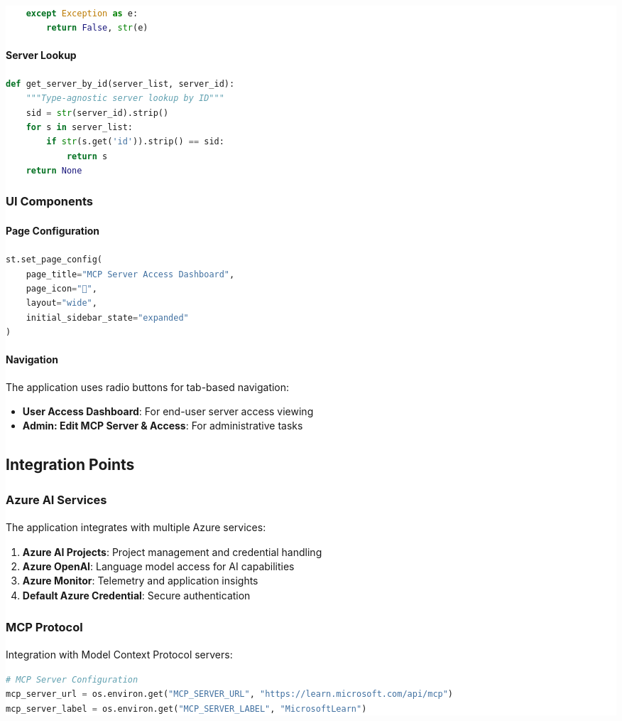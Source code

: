 ```python
    except Exception as e:
        return False, str(e)
```

#### Server Lookup
```python
def get_server_by_id(server_list, server_id):
    """Type-agnostic server lookup by ID"""
    sid = str(server_id).strip()
    for s in server_list:
        if str(s.get('id')).strip() == sid:
            return s
    return None
```

### UI Components

#### Page Configuration
```python
st.set_page_config(
    page_title="MCP Server Access Dashboard",
    page_icon="🧠",
    layout="wide",
    initial_sidebar_state="expanded"
)
```

#### Navigation
The application uses radio buttons for tab-based navigation:
- **User Access Dashboard**: For end-user server access viewing
- **Admin: Edit MCP Server & Access**: For administrative tasks

## Integration Points

### Azure AI Services

The application integrates with multiple Azure services:

1. **Azure AI Projects**: Project management and credential handling
2. **Azure OpenAI**: Language model access for AI capabilities
3. **Azure Monitor**: Telemetry and application insights
4. **Default Azure Credential**: Secure authentication

### MCP Protocol

Integration with Model Context Protocol servers:

```python
# MCP Server Configuration
mcp_server_url = os.environ.get("MCP_SERVER_URL", "https://learn.microsoft.com/api/mcp")
mcp_server_label = os.environ.get("MCP_SERVER_LABEL", "MicrosoftLearn")
```
